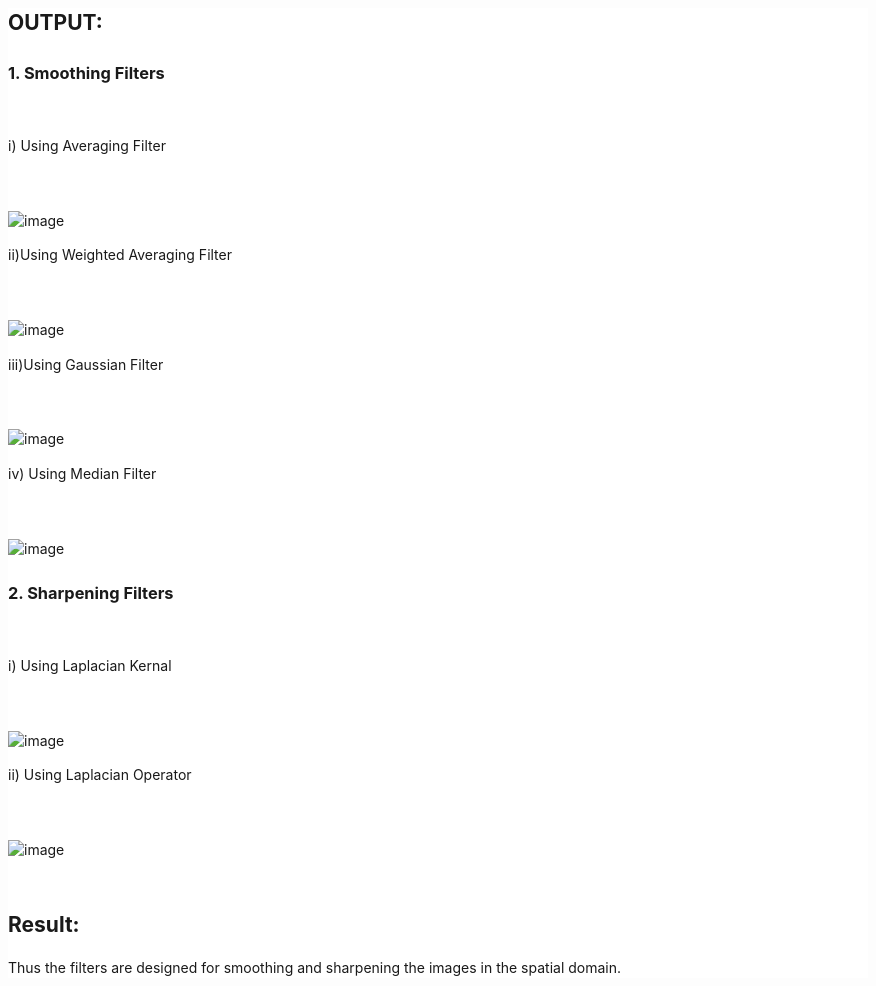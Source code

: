 ## OUTPUT:
### 1. Smoothing Filters
</br>

i) Using Averaging Filter

</br>
</br>
<img width="1038" height="346" alt="image" src="https://github.com/user-attachments/assets/e2cb48aa-87c3-4f34-acb5-43c261738e6e" />


ii)Using Weighted Averaging Filter

</br>
</br>
<img width="813" height="254" alt="image" src="https://github.com/user-attachments/assets/ba827550-caf0-4d6e-a874-9d74e9a43f04" />


iii)Using Gaussian Filter

</br>
</br>
<img width="758" height="268" alt="image" src="https://github.com/user-attachments/assets/eb4f3fd3-f3da-4992-9b81-0d0d6f601161" />


iv) Using Median Filter

</br>
</br>
<img width="1043" height="329" alt="image" src="https://github.com/user-attachments/assets/3237edda-1133-478d-bf0b-365ac8a343a3" />


### 2. Sharpening Filters
</br>

i) Using Laplacian Kernal

</br>
</br>
<img width="789" height="252" alt="image" src="https://github.com/user-attachments/assets/67cb92ca-a408-4ddc-a94b-461a04e6340a" />

ii) Using Laplacian Operator
</br>

</br>
</br>
<img width="789" height="235" alt="image" src="https://github.com/user-attachments/assets/2259add3-7fa1-4258-b156-4dce429350c7" />


</br>
</br>

## Result:
Thus the filters are designed for smoothing and sharpening the images in the spatial domain.
